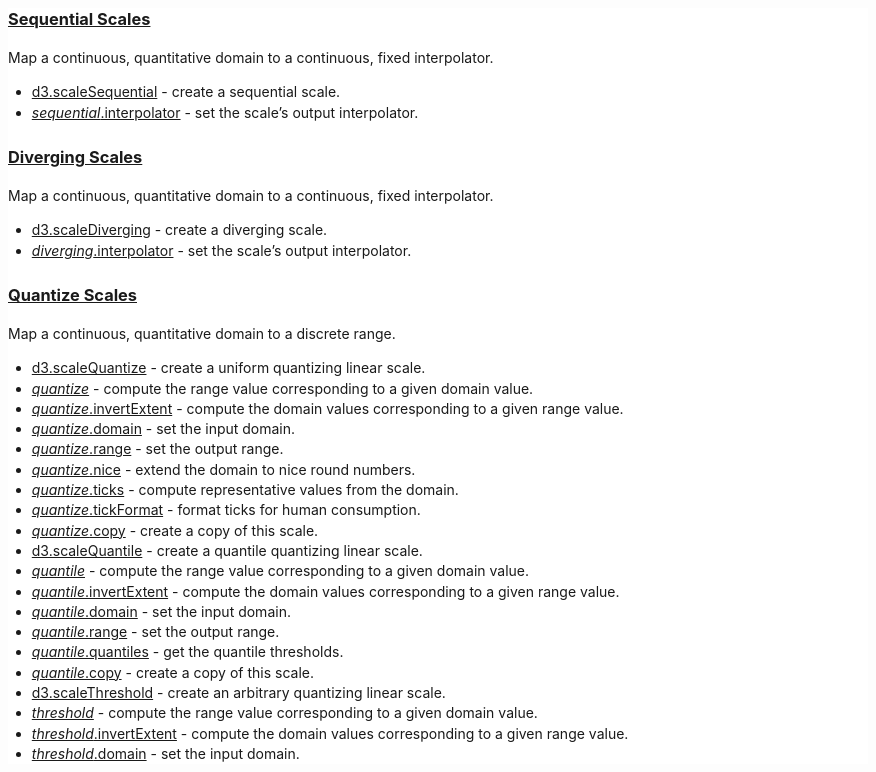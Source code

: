 ### [Sequential Scales](https://github.com/d3/d3-scale/blob/master/README.md#sequential-scales)

Map a continuous, quantitative domain to a continuous, fixed interpolator.

* [d3.scaleSequential](https://github.com/d3/d3-scale/blob/master/README.md#scaleSequential) - create a sequential scale.
* [*sequential*.interpolator](https://github.com/d3/d3-scale/blob/master/README.md#sequential_interpolator) - set the scale’s output interpolator.

### [Diverging Scales](https://github.com/d3/d3-scale/blob/master/README.md#diverging-scales)

Map a continuous, quantitative domain to a continuous, fixed interpolator.

* [d3.scaleDiverging](https://github.com/d3/d3-scale/blob/master/README.md#scaleDiverging) - create a diverging scale.
* [*diverging*.interpolator](https://github.com/d3/d3-scale/blob/master/README.md#diverging_interpolator) - set the scale’s output interpolator.

### [Quantize Scales](https://github.com/d3/d3-scale/blob/master/README.md#quantize-scales)

Map a continuous, quantitative domain to a discrete range.

* [d3.scaleQuantize](https://github.com/d3/d3-scale/blob/master/README.md#scaleQuantize) - create a uniform quantizing linear scale.
* [*quantize*](https://github.com/d3/d3-scale/blob/master/README.md#_quantize) - compute the range value corresponding to a given domain value.
* [*quantize*.invertExtent](https://github.com/d3/d3-scale/blob/master/README.md#quantize_invertExtent) - compute the domain values corresponding to a given range value.
* [*quantize*.domain](https://github.com/d3/d3-scale/blob/master/README.md#quantize_domain) - set the input domain.
* [*quantize*.range](https://github.com/d3/d3-scale/blob/master/README.md#quantize_range) - set the output range.
* [*quantize*.nice](https://github.com/d3/d3-scale/blob/master/README.md#quantize_nice) - extend the domain to nice round numbers.
* [*quantize*.ticks](https://github.com/d3/d3-scale/blob/master/README.md#quantize_ticks) - compute representative values from the domain.
* [*quantize*.tickFormat](https://github.com/d3/d3-scale/blob/master/README.md#quantize_tickFormat) - format ticks for human consumption.
* [*quantize*.copy](https://github.com/d3/d3-scale/blob/master/README.md#quantize_copy) - create a copy of this scale.
* [d3.scaleQuantile](https://github.com/d3/d3-scale/blob/master/README.md#scaleQuantile) - create a quantile quantizing linear scale.
* [*quantile*](https://github.com/d3/d3-scale/blob/master/README.md#_quantile) - compute the range value corresponding to a given domain value.
* [*quantile*.invertExtent](https://github.com/d3/d3-scale/blob/master/README.md#quantile_invertExtent) - compute the domain values corresponding to a given range value.
* [*quantile*.domain](https://github.com/d3/d3-scale/blob/master/README.md#quantile_domain) - set the input domain.
* [*quantile*.range](https://github.com/d3/d3-scale/blob/master/README.md#quantile_range) - set the output range.
* [*quantile*.quantiles](https://github.com/d3/d3-scale/blob/master/README.md#quantile_quantiles) - get the quantile thresholds.
* [*quantile*.copy](https://github.com/d3/d3-scale/blob/master/README.md#quantile_copy) - create a copy of this scale.
* [d3.scaleThreshold](https://github.com/d3/d3-scale/blob/master/README.md#scaleThreshold) - create an arbitrary quantizing linear scale.
* [*threshold*](https://github.com/d3/d3-scale/blob/master/README.md#_threshold) - compute the range value corresponding to a given domain value.
* [*threshold*.invertExtent](https://github.com/d3/d3-scale/blob/master/README.md#threshold_invertExtent) - compute the domain values corresponding to a given range value.
* [*threshold*.domain](https://github.com/d3/d3-scale/blob/master/README.md#threshold_domain) - set the input domain.